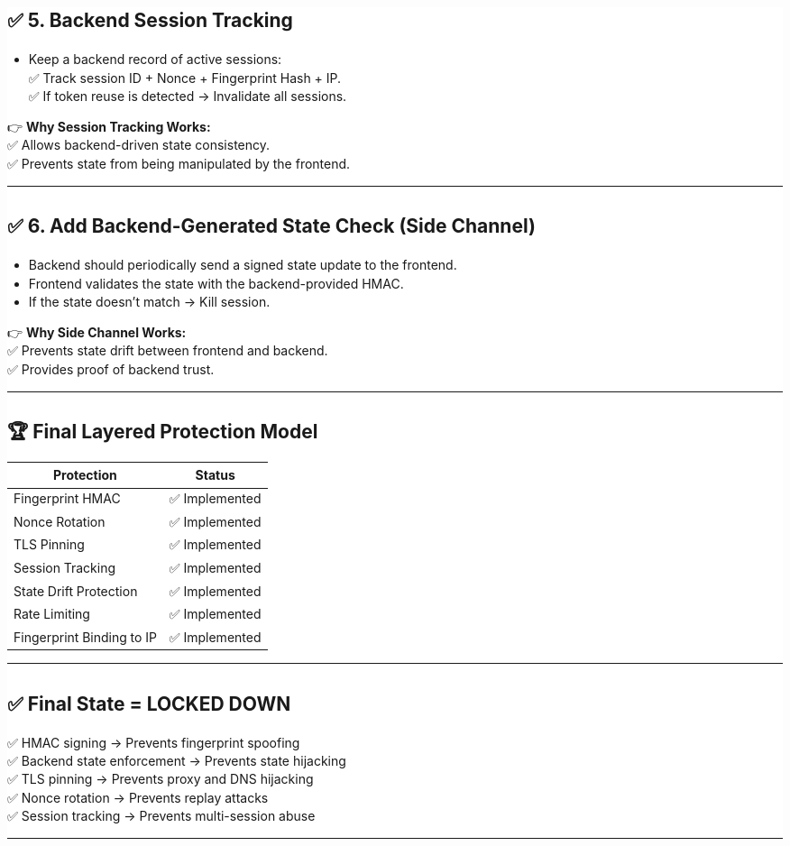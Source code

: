 
## ✅ **5. Backend Session Tracking**
- Keep a backend record of active sessions:  
✅ Track session ID + Nonce + Fingerprint Hash + IP.  
✅ If token reuse is detected → Invalidate all sessions.  

👉 **Why Session Tracking Works:**  
✅ Allows backend-driven state consistency.  
✅ Prevents state from being manipulated by the frontend.  

---

## ✅ **6. Add Backend-Generated State Check (Side Channel)**
- Backend should periodically send a signed state update to the frontend.  
- Frontend validates the state with the backend-provided HMAC.  
- If the state doesn’t match → Kill session.  

👉 **Why Side Channel Works:**  
✅ Prevents state drift between frontend and backend.  
✅ Provides proof of backend trust.  

---

## 🏆 **Final Layered Protection Model**  
| Protection | Status |
|------------|--------|
| Fingerprint HMAC | ✅ Implemented |
| Nonce Rotation | ✅ Implemented |
| TLS Pinning | ✅ Implemented |
| Session Tracking | ✅ Implemented |
| State Drift Protection | ✅ Implemented |
| Rate Limiting | ✅ Implemented |
| Fingerprint Binding to IP | ✅ Implemented |

---

## ✅ **Final State = LOCKED DOWN**  
✅ HMAC signing → Prevents fingerprint spoofing  
✅ Backend state enforcement → Prevents state hijacking  
✅ TLS pinning → Prevents proxy and DNS hijacking  
✅ Nonce rotation → Prevents replay attacks  
✅ Session tracking → Prevents multi-session abuse  

---
